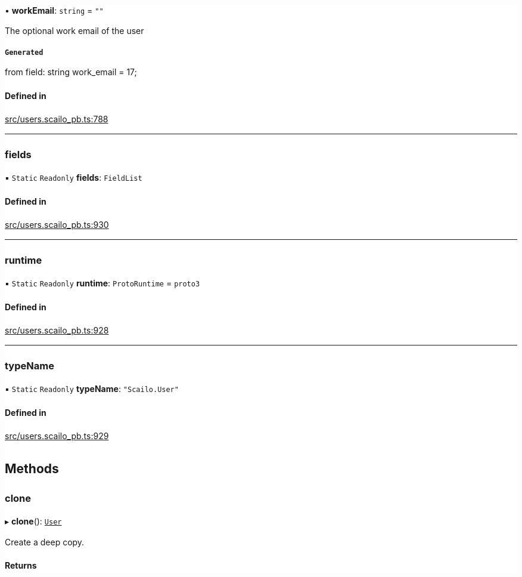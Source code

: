 • **workEmail**: `string` = `""`

The optional work email of the user

**`Generated`**

from field: string work_email = 17;

#### Defined in

[src/users.scailo_pb.ts:788](https://github.com/scailo/ts-sdk/blob/c10a36b57201dfa5903d4b53efa1e62aa6208936/src/users.scailo_pb.ts#L788)

___

### fields

▪ `Static` `Readonly` **fields**: `FieldList`

#### Defined in

[src/users.scailo_pb.ts:930](https://github.com/scailo/ts-sdk/blob/c10a36b57201dfa5903d4b53efa1e62aa6208936/src/users.scailo_pb.ts#L930)

___

### runtime

▪ `Static` `Readonly` **runtime**: `ProtoRuntime` = `proto3`

#### Defined in

[src/users.scailo_pb.ts:928](https://github.com/scailo/ts-sdk/blob/c10a36b57201dfa5903d4b53efa1e62aa6208936/src/users.scailo_pb.ts#L928)

___

### typeName

▪ `Static` `Readonly` **typeName**: ``"Scailo.User"``

#### Defined in

[src/users.scailo_pb.ts:929](https://github.com/scailo/ts-sdk/blob/c10a36b57201dfa5903d4b53efa1e62aa6208936/src/users.scailo_pb.ts#L929)

## Methods

### clone

▸ **clone**(): [`User`](User.md)

Create a deep copy.

#### Returns
